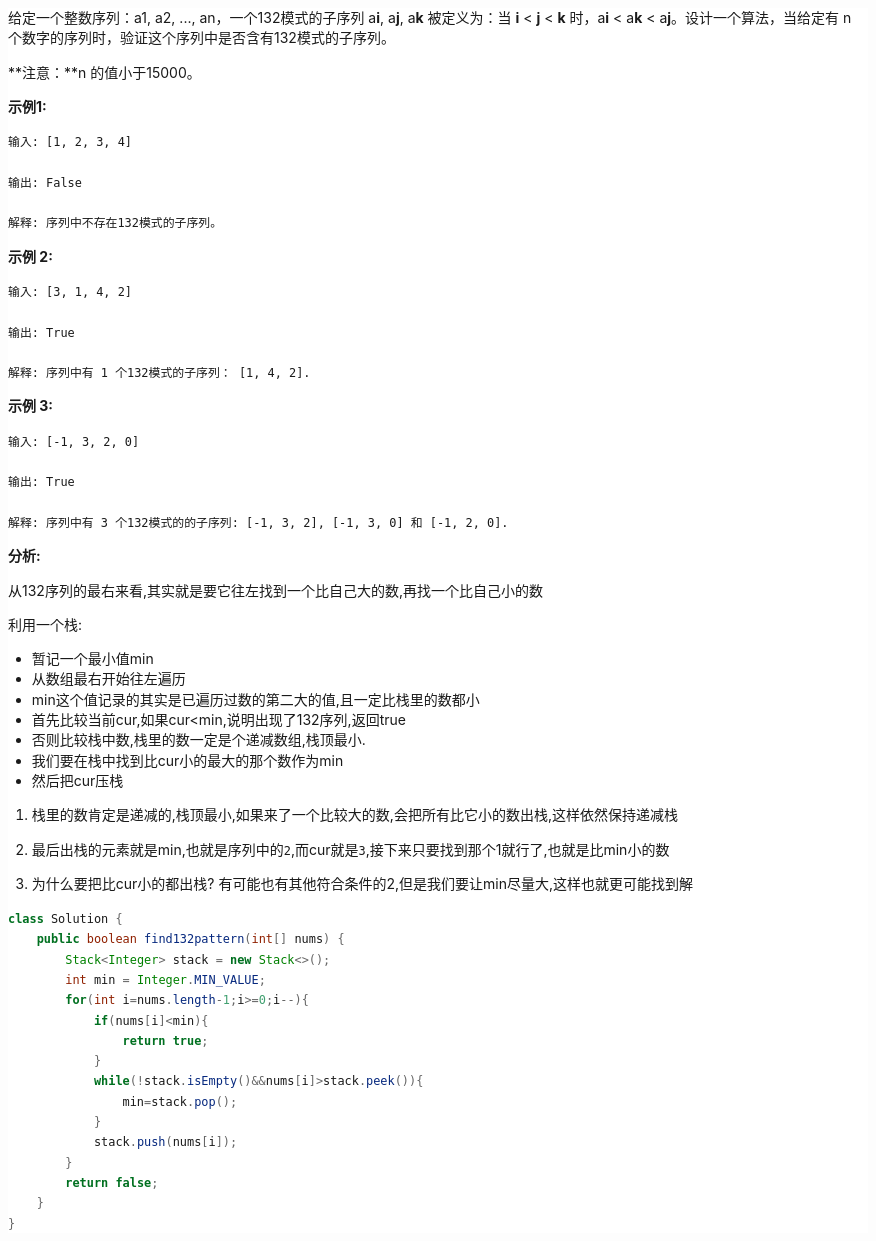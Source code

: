 给定一个整数序列：a1, a2, ..., an，一个132模式的子序列 a**i**, a**j**, a**k** 被定义为：当 **i** < **j** < **k** 时，a**i** < a**k** < a**j**。设计一个算法，当给定有 n 个数字的序列时，验证这个序列中是否含有132模式的子序列。

**注意：**n 的值小于15000。

**示例1:**

```
输入: [1, 2, 3, 4]

输出: False

解释: 序列中不存在132模式的子序列。
```

**示例 2:**

```
输入: [3, 1, 4, 2]

输出: True

解释: 序列中有 1 个132模式的子序列： [1, 4, 2].
```

**示例 3:**

```
输入: [-1, 3, 2, 0]

输出: True

解释: 序列中有 3 个132模式的的子序列: [-1, 3, 2], [-1, 3, 0] 和 [-1, 2, 0].
```

**分析:**

从132序列的最右来看,其实就是要它往左找到一个比自己大的数,再找一个比自己小的数

利用一个栈:

* 暂记一个最小值min
* 从数组最右开始往左遍历
* min这个值记录的其实是已遍历过数的第二大的值,且一定比栈里的数都小
* 首先比较当前cur,如果cur<min,说明出现了132序列,返回true
* 否则比较栈中数,栈里的数一定是个递减数组,栈顶最小.
* 我们要在栈中找到比cur小的最大的那个数作为min
* 然后把cur压栈

1. 栈里的数肯定是递减的,栈顶最小,如果来了一个比较大的数,会把所有比它小的数出栈,这样依然保持递减栈

2. 最后出栈的元素就是min,也就是序列中的`2`,而cur就是`3`,接下来只要找到那个1就行了,也就是比min小的数
3. 为什么要把比cur小的都出栈? 有可能也有其他符合条件的2,但是我们要让min尽量大,这样也就更可能找到解

```java
class Solution {
    public boolean find132pattern(int[] nums) {
        Stack<Integer> stack = new Stack<>();
        int min = Integer.MIN_VALUE;
        for(int i=nums.length-1;i>=0;i--){
            if(nums[i]<min){
                return true;
            }
            while(!stack.isEmpty()&&nums[i]>stack.peek()){
                min=stack.pop();
            }
            stack.push(nums[i]);
        }
        return false;
    }
}
```
